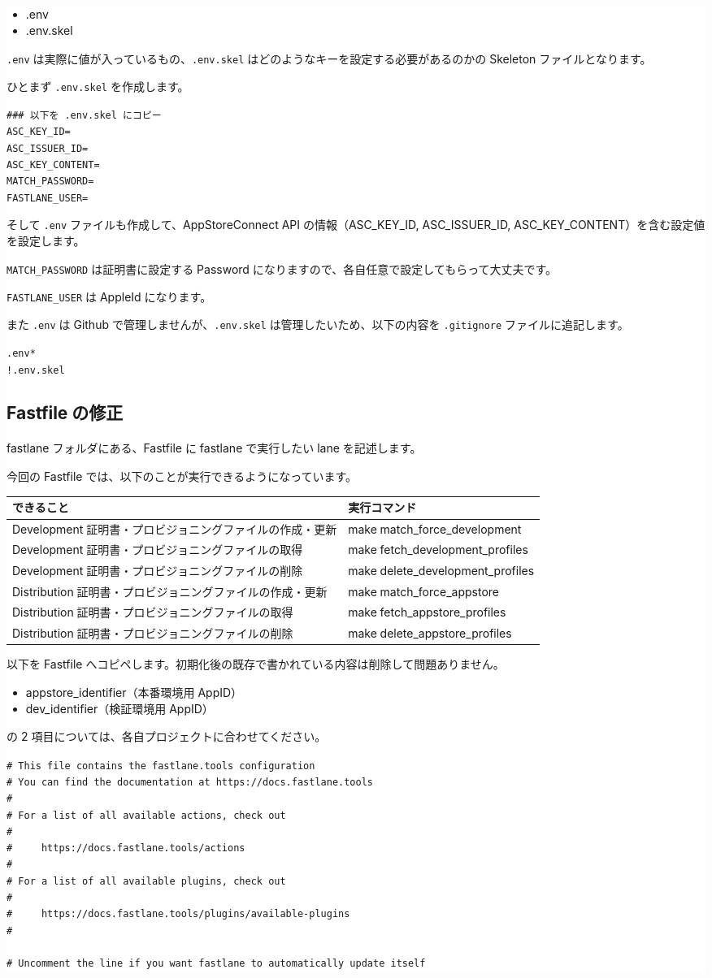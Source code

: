 - .env
- .env.skel

`.env` は実際に値が入っているもの、`.env.skel` はどのようなキーを設定する必要があるのかの Skeleton ファイルとなります。

ひとまず `.env.skel` を作成します。

```
### 以下を .env.skel にコピー
ASC_KEY_ID=
ASC_ISSUER_ID=
ASC_KEY_CONTENT=
MATCH_PASSWORD=
FASTLANE_USER=
```

そして `.env` ファイルも作成して、AppStoreConnect API の情報（ASC_KEY_ID, ASC_ISSUER_ID, ASC_KEY_CONTENT）を含む設定値を設定します。

`MATCH_PASSWORD` は証明書に設定する Password になりますので、各自任意で設定してもらって大丈夫です。

`FASTLANE_USER` は AppleId になります。

また `.env` は Github で管理しませんが、`.env.skel` は管理したいため、以下の内容を `.gitignore` ファイルに追記します。

```
.env*
!.env.skel
```

## Fastfile の修正

fastlane フォルダにある、Fastfile に fastlane で実行したい lane を記述します。

今回の Fastfile では、以下のことが実行できるようになっています。

| できること                                                | 実行コマンド                     |
| :-------------------------------------------------------- | :------------------------------- |
| Development 証明書・プロビジョニングファイルの作成・更新  | make match_force_development     |
| Development 証明書・プロビジョニングファイルの取得        | make fetch_development_profiles  |
| Development 証明書・プロビジョニングファイルの削除        | make delete_development_profiles |
| Distribution 証明書・プロビジョニングファイルの作成・更新 | make match_force_appstore        |
| Distribution 証明書・プロビジョニングファイルの取得       | make fetch_appstore_profiles     |
| Distribution 証明書・プロビジョニングファイルの削除       | make delete_appstore_profiles    |

以下を Fastfile へコピペします。初期化後の既存で書かれている内容は削除して問題ありません。

- appstore_identifier（本番環境用 AppID）
- dev_identifier（検証環境用 AppID）

の 2 項目については、各自プロジェクトに合わせてください。

```
# This file contains the fastlane.tools configuration
# You can find the documentation at https://docs.fastlane.tools
#
# For a list of all available actions, check out
#
#     https://docs.fastlane.tools/actions
#
# For a list of all available plugins, check out
#
#     https://docs.fastlane.tools/plugins/available-plugins
#

# Uncomment the line if you want fastlane to automatically update itself
```